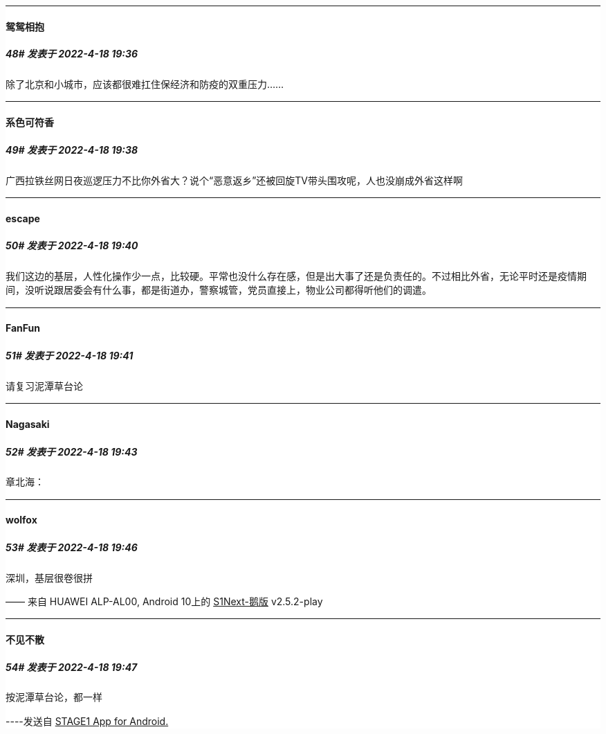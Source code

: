 *****

####  鸳鸳相抱  
##### 48#       发表于 2022-4-18 19:36

除了北京和小城市，应该都很难扛住保经济和防疫的双重压力……

*****

####  系色可符香  
##### 49#       发表于 2022-4-18 19:38

广西拉铁丝网日夜巡逻压力不比你外省大？说个“恶意返乡”还被回旋TV带头围攻呢，人也没崩成外省这样啊

*****

####  escape  
##### 50#       发表于 2022-4-18 19:40

我们这边的基层，人性化操作少一点，比较硬。平常也没什么存在感，但是出大事了还是负责任的。不过相比外省，无论平时还是疫情期间，没听说跟居委会有什么事，都是街道办，警察城管，党员直接上，物业公司都得听他们的调遣。

*****

####  FanFun  
##### 51#       发表于 2022-4-18 19:41

请复习泥潭草台论

*****

####  Nagasaki  
##### 52#       发表于 2022-4-18 19:43

章北海：

*****

####  wolfox  
##### 53#       发表于 2022-4-18 19:46

深圳，基层很卷很拼

—— 来自 HUAWEI ALP-AL00, Android 10上的 [S1Next-鹅版](https://github.com/ykrank/S1-Next/releases) v2.5.2-play

*****

####  不见不散  
##### 54#       发表于 2022-4-18 19:47

按泥潭草台论，都一样

----发送自 [STAGE1 App for Android.](http://stage1.5j4m.com/?1.37)
